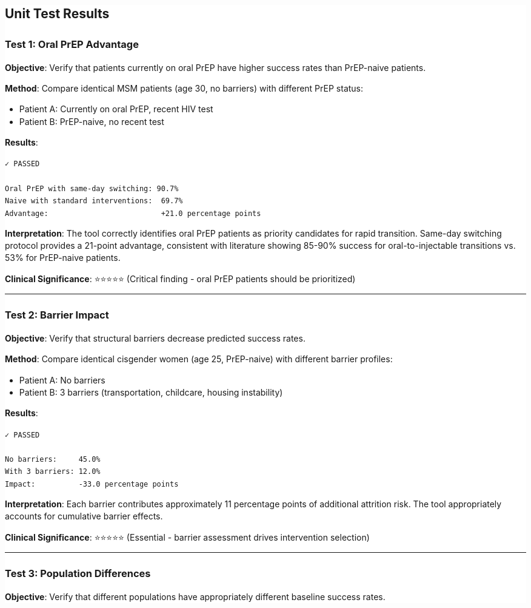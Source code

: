 ## Unit Test Results

### Test 1: Oral PrEP Advantage

**Objective**: Verify that patients currently on oral PrEP have higher success rates than PrEP-naive patients.

**Method**: Compare identical MSM patients (age 30, no barriers) with different PrEP status:
- Patient A: Currently on oral PrEP, recent HIV test
- Patient B: PrEP-naive, no recent test

**Results**:
```
✓ PASSED

Oral PrEP with same-day switching: 90.7%
Naive with standard interventions:  69.7%
Advantage:                          +21.0 percentage points
```

**Interpretation**: The tool correctly identifies oral PrEP patients as priority candidates for rapid transition. Same-day switching protocol provides a 21-point advantage, consistent with literature showing 85-90% success for oral-to-injectable transitions vs. 53% for PrEP-naive patients.

**Clinical Significance**: ⭐⭐⭐⭐⭐ (Critical finding - oral PrEP patients should be prioritized)

---

### Test 2: Barrier Impact

**Objective**: Verify that structural barriers decrease predicted success rates.

**Method**: Compare identical cisgender women (age 25, PrEP-naive) with different barrier profiles:
- Patient A: No barriers
- Patient B: 3 barriers (transportation, childcare, housing instability)

**Results**:
```
✓ PASSED

No barriers:     45.0%
With 3 barriers: 12.0%
Impact:          -33.0 percentage points
```

**Interpretation**: Each barrier contributes approximately 11 percentage points of additional attrition risk. The tool appropriately accounts for cumulative barrier effects.

**Clinical Significance**: ⭐⭐⭐⭐⭐ (Essential - barrier assessment drives intervention selection)

---

### Test 3: Population Differences

**Objective**: Verify that different populations have appropriately different baseline success rates.
